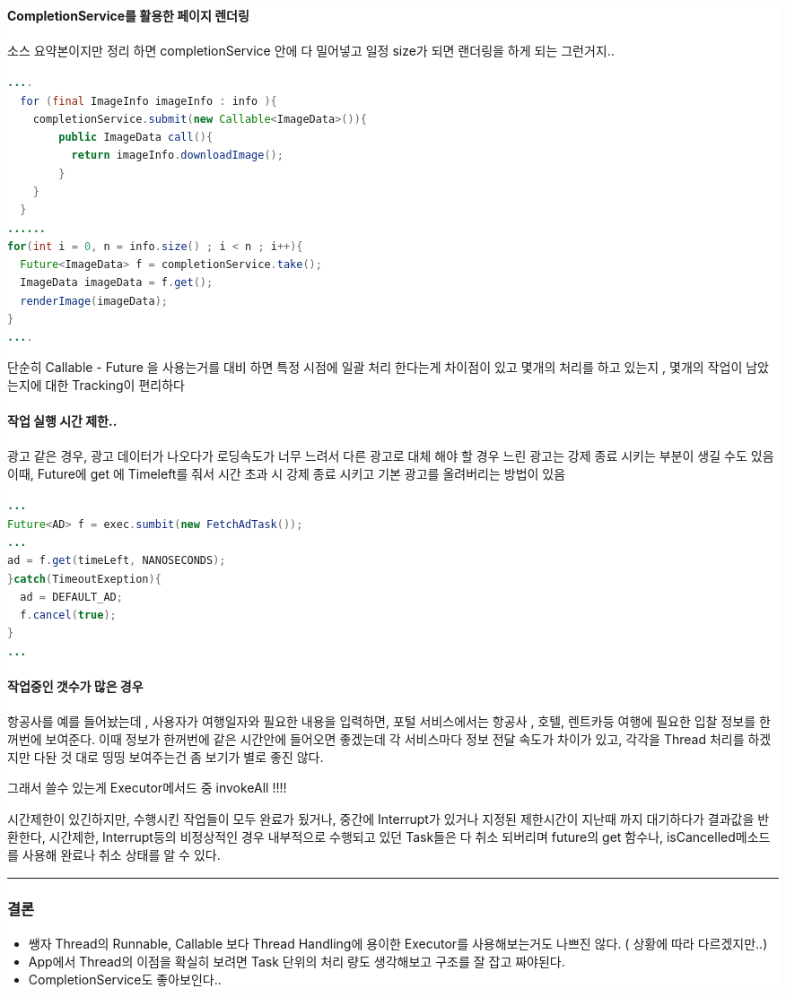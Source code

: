 

#### CompletionService를 활용한 페이지 렌더링

소스 요약본이지만 정리 하면 completionService 안에 다 밀어넣고 일정 size가 되면 랜더링을 하게 되는 그런거지..

```java
....
  for (final ImageInfo imageInfo : info ){
    completionService.submit(new Callable<ImageData>()){
        public ImageData call(){
          return imageInfo.downloadImage();
        }  
    }
  }
......
for(int i = 0, n = info.size() ; i < n ; i++){
  Future<ImageData> f = completionService.take();
  ImageData imageData = f.get();
  renderImage(imageData);
}
....
```

단순히 Callable - Future 을 사용는거를 대비 하면 특정 시점에 일괄 처리 한다는게 차이점이 있고 몇개의 처리를 하고 있는지 , 몇개의 작업이 남았는지에 대한 Tracking이 편리하다

#### 작업 실행 시간 제한..

광고 같은 경우, 광고 데이터가 나오다가  로딩속도가 너무 느려서 다른 광고로 대체 해야 할 경우 느린 광고는 강제 종료 시키는 부분이 생길 수도 있음 이때, Future에 get 에 Timeleft를 줘서 시간 초과 시 강제 종료 시키고 기본 광고를 올려버리는 방법이 있음

```java
...
Future<AD> f = exec.sumbit(new FetchAdTask());
...
ad = f.get(timeLeft, NANOSECONDS);
}catch(TimeoutExeption){
  ad = DEFAULT_AD;
  f.cancel(true);
}
...
```

#### 작업중인 갯수가 많은 경우 

항공사를 예를 들어놨는데 , 사용자가 여행일자와 필요한 내용을 입력하면, 포털 서비스에서는 항공사 , 호텔, 렌트카등 여행에 필요한 입찰 정보를 한꺼번에 보여준다. 이때 정보가 한꺼번에 같은 시간안에 들어오면 좋겠는데 각 서비스마다 정보 전달 속도가 차이가 있고, 각각을 Thread 처리를 하겠지만 다돤 것 대로 띵띵 보여주는건 좀 보기가 별로 좋진 않다.

그래서 쓸수 있는게 Executor메서드 중 invokeAll !!!!

시간제한이 있긴하지만, 수행시킨 작업들이 모두 완료가 됬거나, 중간에 Interrupt가 있거나 지정된 제한시간이 지난때 까지 대기하다가 결과값을 반환한다, 시간제한, Interrupt등의 비정상적인 경우 내부적으로 수행되고 있던 Task들은 다 취소 되버리며 future의 get 함수나, isCancelled메소드를 사용해 완료나 취소 상태를 알 수 있다.

---

### 결론

* 쌩자 Thread의 Runnable, Callable 보다 Thread Handling에 용이한 Executor를 사용해보는거도 나쁘진 않다. ( 상황에 따라 다르겠지만..)
* App에서 Thread의 이점을 확실히 보려면 Task 단위의 처리 량도 생각해보고 구조를 잘 잡고 짜야된다.
* CompletionService도 좋아보인다..



